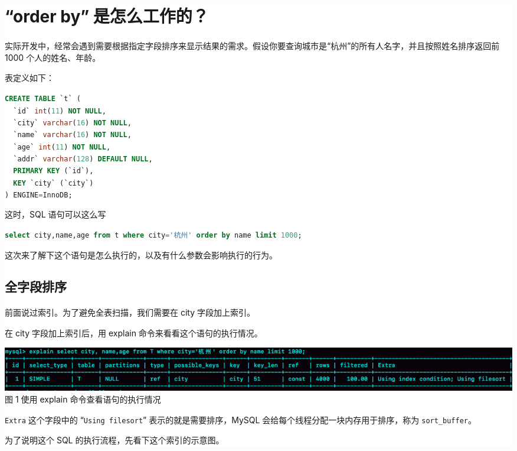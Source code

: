 # “order by” 是怎么工作的？

实际开发中，经常会遇到需要根据指定字段排序来显示结果的需求。假设你要查询城市是“杭州”的所有人名字，并且按照姓名排序返回前 1000 个人的姓名、年龄。

表定义如下：
```sql
CREATE TABLE `t` (
  `id` int(11) NOT NULL,
  `city` varchar(16) NOT NULL,
  `name` varchar(16) NOT NULL,
  `age` int(11) NOT NULL,
  `addr` varchar(128) DEFAULT NULL,
  PRIMARY KEY (`id`),
  KEY `city` (`city`)
) ENGINE=InnoDB;
```
这时，SQL 语句可以这么写
```sql
select city,name,age from t where city='杭州' order by name limit 1000;
```
这次来了解下这个语句是怎么执行的，以及有什么参数会影响执行的行为。

## 全字段排序

前面说过索引。为了避免全表扫描，我们需要在 city 字段加上索引。

在 city 字段加上索引后，用 explain 命令来看看这个语句的执行情况。

<div style="margin: 0 auto">
    <img src="../../../picture/sql/mysql/in_action/15/1.webp"/>
    <div class="text-center">图 1 使用 explain 命令查看语句的执行情况</div>
</div>

`Extra` 这个字段中的 “`Using filesort`” 表示的就是需要排序，MySQL 会给每个线程分配一块内存用于排序，称为 `sort_buffer`。

为了说明这个 SQL 的执行流程，先看下这个索引的示意图。

<div style="width: 75%; margin: 0 auto">